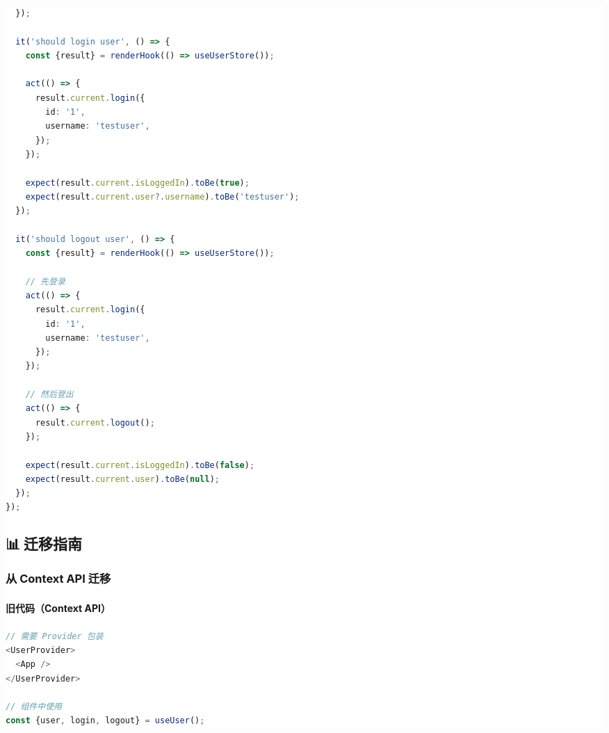 ```typescript
  });

  it('should login user', () => {
    const {result} = renderHook(() => useUserStore());
    
    act(() => {
      result.current.login({
        id: '1',
        username: 'testuser',
      });
    });

    expect(result.current.isLoggedIn).toBe(true);
    expect(result.current.user?.username).toBe('testuser');
  });

  it('should logout user', () => {
    const {result} = renderHook(() => useUserStore());
    
    // 先登录
    act(() => {
      result.current.login({
        id: '1',
        username: 'testuser',
      });
    });

    // 然后登出
    act(() => {
      result.current.logout();
    });

    expect(result.current.isLoggedIn).toBe(false);
    expect(result.current.user).toBe(null);
  });
});
```

## 📊 迁移指南

### 从 Context API 迁移

#### 旧代码（Context API）
```typescript
// 需要 Provider 包装
<UserProvider>
  <App />
</UserProvider>

// 组件中使用
const {user, login, logout} = useUser();
```
